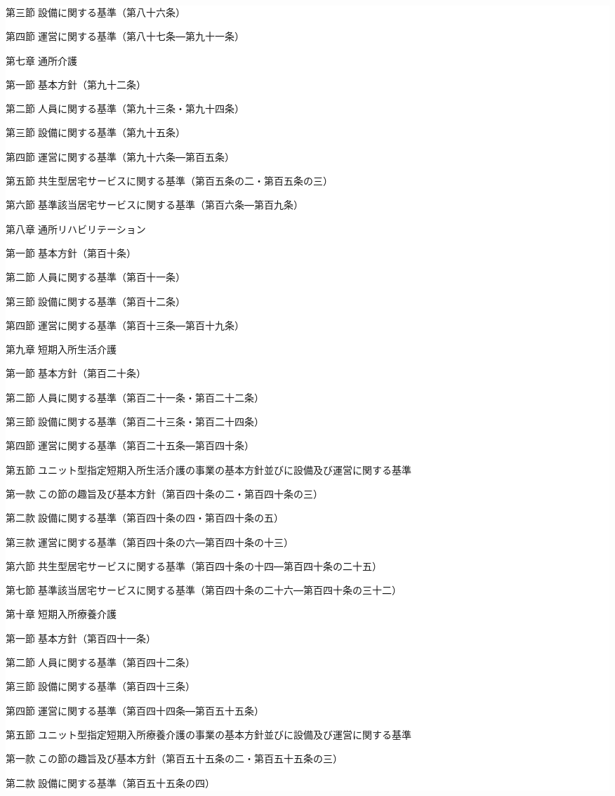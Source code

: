 第三節 設備に関する基準（第八十六条）

第四節 運営に関する基準（第八十七条―第九十一条）

第七章 通所介護

第一節 基本方針（第九十二条）

第二節 人員に関する基準（第九十三条・第九十四条）

第三節 設備に関する基準（第九十五条）

第四節 運営に関する基準（第九十六条―第百五条）

第五節 共生型居宅サービスに関する基準（第百五条の二・第百五条の三）

第六節 基準該当居宅サービスに関する基準（第百六条―第百九条）

第八章 通所リハビリテーション

第一節 基本方針（第百十条）

第二節 人員に関する基準（第百十一条）

第三節 設備に関する基準（第百十二条）

第四節 運営に関する基準（第百十三条―第百十九条）

第九章 短期入所生活介護

第一節 基本方針（第百二十条）

第二節 人員に関する基準（第百二十一条・第百二十二条）

第三節 設備に関する基準（第百二十三条・第百二十四条）

第四節 運営に関する基準（第百二十五条―第百四十条）

第五節 ユニット型指定短期入所生活介護の事業の基本方針並びに設備及び運営に関する基準

第一款 この節の趣旨及び基本方針（第百四十条の二・第百四十条の三）

第二款 設備に関する基準（第百四十条の四・第百四十条の五）

第三款 運営に関する基準（第百四十条の六―第百四十条の十三）

第六節 共生型居宅サービスに関する基準（第百四十条の十四―第百四十条の二十五）

第七節 基準該当居宅サービスに関する基準（第百四十条の二十六―第百四十条の三十二）

第十章 短期入所療養介護

第一節 基本方針（第百四十一条）

第二節 人員に関する基準（第百四十二条）

第三節 設備に関する基準（第百四十三条）

第四節 運営に関する基準（第百四十四条―第百五十五条）

第五節 ユニット型指定短期入所療養介護の事業の基本方針並びに設備及び運営に関する基準

第一款 この節の趣旨及び基本方針（第百五十五条の二・第百五十五条の三）

第二款 設備に関する基準（第百五十五条の四）
